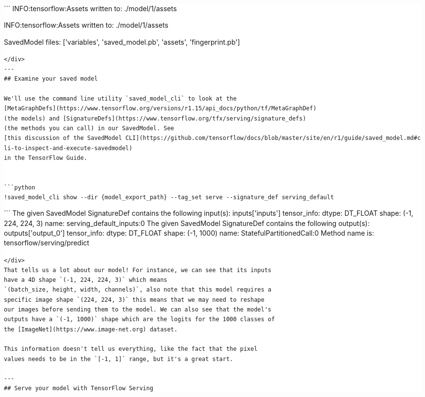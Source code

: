 <div class="k-default-codeblock">
```
INFO:tensorflow:Assets written to: ./model/1/assets

INFO:tensorflow:Assets written to: ./model/1/assets

SavedModel files: ['variables', 'saved_model.pb', 'assets', 'fingerprint.pb']

```
</div>
---
## Examine your saved model

We'll use the command line utility `saved_model_cli` to look at the
[MetaGraphDefs](https://www.tensorflow.org/versions/r1.15/api_docs/python/tf/MetaGraphDef)
(the models) and [SignatureDefs](https://www.tensorflow.org/tfx/serving/signature_defs)
(the methods you can call) in our SavedModel. See
[this discussion of the SavedModel CLI](https://github.com/tensorflow/docs/blob/master/site/en/r1/guide/saved_model.md#cli-to-inspect-and-execute-savedmodel)
in the TensorFlow Guide.


```python
!saved_model_cli show --dir {model_export_path} --tag_set serve --signature_def serving_default
```

<div class="k-default-codeblock">
```
The given SavedModel SignatureDef contains the following input(s):
  inputs['inputs'] tensor_info:
      dtype: DT_FLOAT
      shape: (-1, 224, 224, 3)
      name: serving_default_inputs:0
The given SavedModel SignatureDef contains the following output(s):
  outputs['output_0'] tensor_info:
      dtype: DT_FLOAT
      shape: (-1, 1000)
      name: StatefulPartitionedCall:0
Method name is: tensorflow/serving/predict

```
</div>
That tells us a lot about our model! For instance, we can see that its inputs
have a 4D shape `(-1, 224, 224, 3)` which means
`(batch_size, height, width, channels)`, also note that this model requires a
specific image shape `(224, 224, 3)` this means that we may need to reshape
our images before sending them to the model. We can also see that the model's
outputs have a `(-1, 1000)` shape which are the logits for the 1000 classes of
the [ImageNet](https://www.image-net.org) dataset.

This information doesn't tell us everything, like the fact that the pixel
values needs to be in the `[-1, 1]` range, but it's a great start.

---
## Serve your model with TensorFlow Serving
